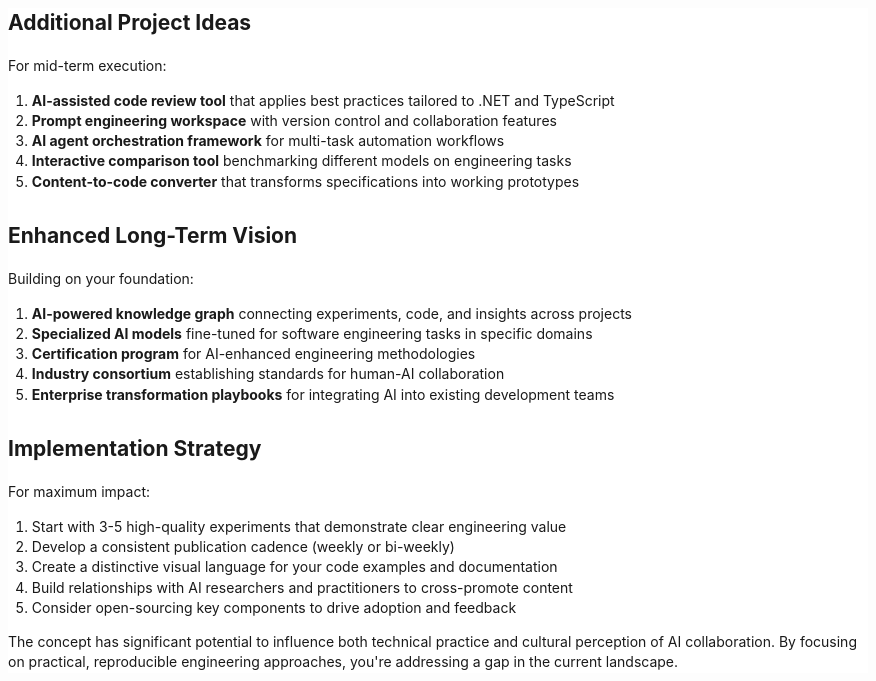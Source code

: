 ## Additional Project Ideas

For mid-term execution:

1. **AI-assisted code review tool** that applies best practices tailored to .NET and TypeScript
2. **Prompt engineering workspace** with version control and collaboration features
3. **AI agent orchestration framework** for multi-task automation workflows
4. **Interactive comparison tool** benchmarking different models on engineering tasks
5. **Content-to-code converter** that transforms specifications into working prototypes

## Enhanced Long-Term Vision

Building on your foundation:

1. **AI-powered knowledge graph** connecting experiments, code, and insights across projects
2. **Specialized AI models** fine-tuned for software engineering tasks in specific domains
3. **Certification program** for AI-enhanced engineering methodologies
4. **Industry consortium** establishing standards for human-AI collaboration
5. **Enterprise transformation playbooks** for integrating AI into existing development teams

## Implementation Strategy

For maximum impact:

1. Start with 3-5 high-quality experiments that demonstrate clear engineering value
2. Develop a consistent publication cadence (weekly or bi-weekly)
3. Create a distinctive visual language for your code examples and documentation
4. Build relationships with AI researchers and practitioners to cross-promote content
5. Consider open-sourcing key components to drive adoption and feedback

The concept has significant potential to influence both technical practice and cultural perception of AI collaboration. By focusing on practical, reproducible engineering approaches, you're addressing a gap in the current landscape.
